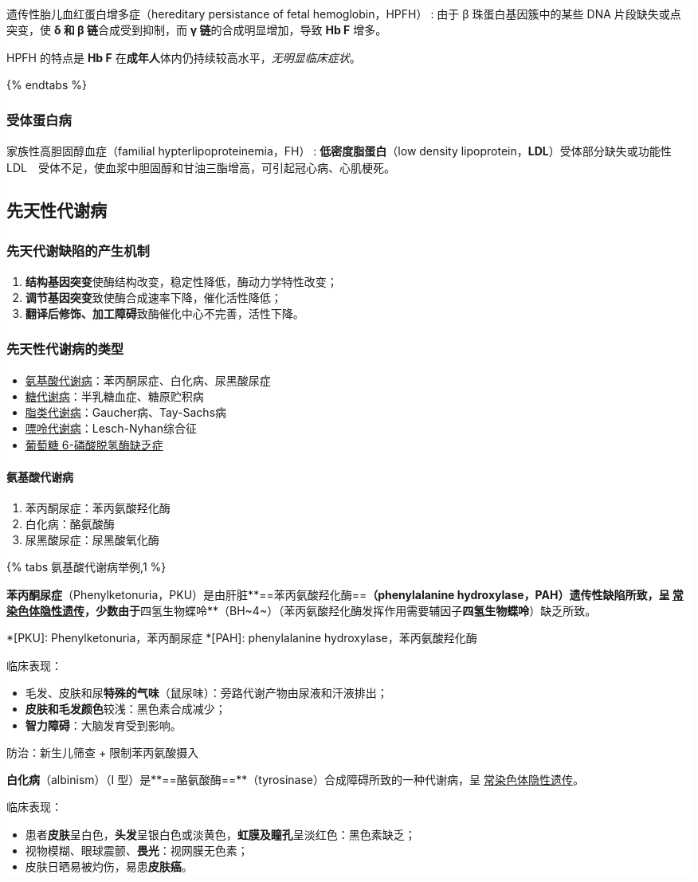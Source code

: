
遗传性胎儿血红蛋白增多症（hereditary persistance of fetal hemoglobin，HPFH）
: 由于 β 珠蛋白基因簇中的某些 DNA 片段缺失或点突变，使 **δ 和 β 链**合成受到抑制，而 **γ 链**的合成明显增加，导致 **Hb F** 增多。

HPFH 的特点是 **Hb F** 在**成年人**体内仍持续较高水平，*无明显临床症状*。

{% endtabs %}

### 受体蛋白病

家族性高胆固醇血症（familial hypterlipoproteinemia，FH）
: **低密度脂蛋白**（low density lipoprotein，**LDL**）受体部分缺失或功能性 LDL　受体不足，使血浆中胆固醇和甘油三酯增高，可引起冠心病、心肌梗死。

## 先天性代谢病

### 先天代谢缺陷的产生机制

1. **结构基因突变**使酶结构改变，稳定性降低，酶动力学特性改变；
2. **调节基因突变**致使酶合成速率下降，催化活性降低；
3. **翻译后修饰、加工障碍**致酶催化中心不完善，活性下降。

### 先天性代谢病的类型

- [氨基酸代谢病](#氨基酸代谢病)：苯丙酮尿症、白化病、尿黑酸尿症
- [糖代谢病](#糖代谢病)：半乳糖血症、糖原贮积病
- [脂类代谢病](#脂类代谢病)：Gaucher病、Tay-Sachs病
- [嘌呤代谢病](#嘌呤代谢病)：Lesch-Nyhan综合征
- [葡萄糖 6-磷酸脱氢酶缺乏症](#葡萄糖-6-磷酸脱氢酶缺乏症)

#### 氨基酸代谢病

1. 苯丙酮尿症：苯丙氨酸羟化酶
2. 白化病：酪氨酸酶
3. 尿黑酸尿症：尿黑酸氧化酶

{% tabs 氨基酸代谢病举例,1 %}

**苯丙酮尿症**（Phenylketonuria，PKU）是由肝脏**==苯丙氨酸羟化酶==**（phenylalanine hydroxylase，PAH）遗传性缺陷所致，呈 <a href="{% post_path 单基因遗传病 %}#常染色体隐性遗传病">常染色体隐性遗传</a>，少数由于**四氢生物蝶呤**（BH~4~）（苯丙氨酸羟化酶发挥作用需要辅因子**四氢生物蝶呤**）缺乏所致。

*[PKU]: Phenylketonuria，苯丙酮尿症
*[PAH]: phenylalanine hydroxylase，苯丙氨酸羟化酶

临床表现：
- 毛发、皮肤和尿**特殊的气味**（鼠尿味）：旁路代谢产物由尿液和汗液排出；
- **皮肤和毛发颜色**较浅：黑色素合成减少；
- **智力障碍**：大脑发育受到影响。

防治：新生儿筛查 + 限制苯丙氨酸摄入



**白化病**（albinism）（Ⅰ 型）是**==酪氨酸酶==**（tyrosinase）合成障碍所致的一种代谢病，呈 <a href="{% post_path 单基因遗传病 %}?highlight=白化病#常染色体隐性遗传病">常染色体隐性遗传</a>。

临床表现：
- 患者**皮肤**呈白色，**头发**呈银白色或淡黄色，**虹膜及瞳孔**呈淡红色：黑色素缺乏；
- 视物模糊、眼球震颤、**畏光**：视网膜无色素；
- 皮肤日晒易被灼伤，易患**皮肤癌**。
